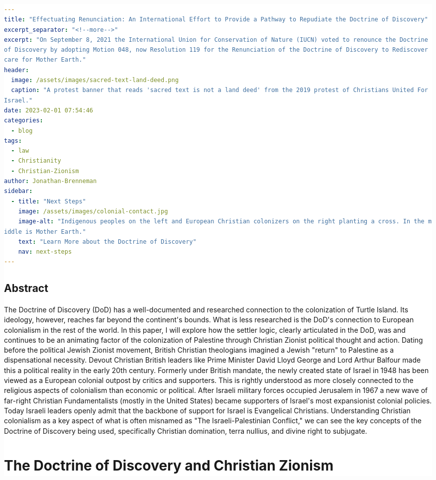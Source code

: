 ```yaml
---
title: "Effectuating Renunciation: An International Effort to Provide a Pathway to Repudiate the Doctrine of Discovery"
excerpt_separator: "<!--more-->"
excerpt: "On September 8, 2021 the International Union for Conservation of Nature (IUCN) voted to renounce the Doctrine of Discovery by adopting Motion 048, now Resolution 119 for the Renunciation of the Doctrine of Discovery to Rediscover care for Mother Earth."
header:
  image: /assets/images/sacred-text-land-deed.png
  caption: "A protest banner that reads 'sacred text is not a land deed' from the 2019 protest of Christians United For Israel."
date: 2023-02-01 07:54:46
categories:
  - blog
tags:
  - law
  - Christianity
  - Christian-Zionism
author: Jonathan-Brenneman
sidebar:
  - title: "Next Steps"
    image: /assets/images/colonial-contact.jpg
    image-alt: "Indigenous peoples on the left and European Christian colonizers on the right planting a cross. In the middle is Mother Earth."
    text: "Learn More about the Doctrine of Discovery"
    nav: next-steps 
---
```

## Abstract

The Doctrine of Discovery (DoD) has a well-documented and researched connection to the colonization of Turtle Island. Its ideology, however, reaches far beyond the continent's bounds. What is less researched is the DoD's connection to European colonialism in the rest of the world. In this paper, I will explore how the settler logic, clearly articulated in the DoD, was and continues to be an animating factor of the colonization of Palestine through Christian Zionist political thought and action. Dating before the political Jewish Zionist movement, British Christian theologians imagined a Jewish "return" to Palestine as a dispensational necessity. Devout Christian British leaders like Prime Minister David Lloyd George and Lord Arthur Balfour made this a political reality in the early 20th century. Formerly under British mandate, the newly created state of Israel in 1948 has been viewed as a European colonial outpost by critics and supporters. This is rightly understood as more closely connected to the religious aspects of colonialism than economic or political. After Israeli military forces occupied Jerusalem in 1967 a new wave of far-right Christian Fundamentalists (mostly in the United States) became supporters of Israel's most expansionist colonial policies. Today Israeli leaders openly admit that the backbone of support for Israel is Evangelical Christians. Understanding Christian colonialism as a key aspect of what is often misnamed as "The Israeli-Palestinian Conflict," we can see the key concepts of the Doctrine of Discovery being used, specifically Christian domination, terra nullius, and divine right to subjugate.


# The Doctrine of Discovery and Christian Zionism
